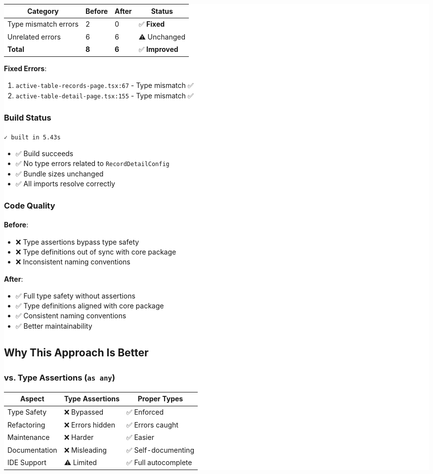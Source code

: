 | Category             | Before | After | Status          |
| -------------------- | ------ | ----- | --------------- |
| Type mismatch errors | 2      | 0     | ✅ **Fixed**    |
| Unrelated errors     | 6      | 6     | ⚠️ Unchanged    |
| **Total**            | **8**  | **6** | ✅ **Improved** |

**Fixed Errors**:

1. `active-table-records-page.tsx:67` - Type mismatch ✅
2. `active-table-detail-page.tsx:155` - Type mismatch ✅

### Build Status

```bash
✓ built in 5.43s
```

- ✅ Build succeeds
- ✅ No type errors related to `RecordDetailConfig`
- ✅ Bundle sizes unchanged
- ✅ All imports resolve correctly

### Code Quality

**Before**:

- ❌ Type assertions bypass type safety
- ❌ Type definitions out of sync with core package
- ❌ Inconsistent naming conventions

**After**:

- ✅ Full type safety without assertions
- ✅ Type definitions aligned with core package
- ✅ Consistent naming conventions
- ✅ Better maintainability

## Why This Approach Is Better

### vs. Type Assertions (`as any`)

| Aspect        | Type Assertions  | Proper Types         |
| ------------- | ---------------- | -------------------- |
| Type Safety   | ❌ Bypassed      | ✅ Enforced          |
| Refactoring   | ❌ Errors hidden | ✅ Errors caught     |
| Maintenance   | ❌ Harder        | ✅ Easier            |
| Documentation | ❌ Misleading    | ✅ Self-documenting  |
| IDE Support   | ⚠️ Limited       | ✅ Full autocomplete |
